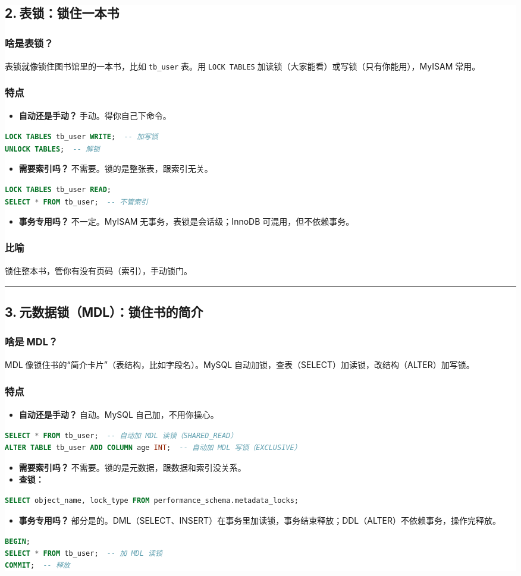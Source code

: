 ## 2. 表锁：锁住一本书

### 啥是表锁？

表锁就像锁住图书馆里的一本书，比如 `tb_user` 表。用 `LOCK TABLES` 加读锁（大家能看）或写锁（只有你能用），MyISAM 常用。

### 特点

- **自动还是手动？** 手动。得你自己下命令。

```sql
LOCK TABLES tb_user WRITE;  -- 加写锁  
UNLOCK TABLES;  -- 解锁  
```

- **需要索引吗？** 不需要。锁的是整张表，跟索引无关。

```sql
LOCK TABLES tb_user READ;  
SELECT * FROM tb_user;  -- 不管索引  
```

- **事务专用吗？** 不一定。MyISAM 无事务，表锁是会话级；InnoDB 可混用，但不依赖事务。

### 比喻

锁住整本书，管你有没有页码（索引），手动锁门。

------

## 3. 元数据锁（MDL）：锁住书的简介

### 啥是 MDL？

MDL 像锁住书的“简介卡片”（表结构，比如字段名）。MySQL 自动加锁，查表（SELECT）加读锁，改结构（ALTER）加写锁。

### 特点

- **自动还是手动？** 自动。MySQL 自己加，不用你操心。

```sql
SELECT * FROM tb_user;  -- 自动加 MDL 读锁（SHARED_READ）  
ALTER TABLE tb_user ADD COLUMN age INT;  -- 自动加 MDL 写锁（EXCLUSIVE）  
```

- **需要索引吗？** 不需要。锁的是元数据，跟数据和索引没关系。
- **查锁：**

```sql
SELECT object_name, lock_type FROM performance_schema.metadata_locks;  
```

- **事务专用吗？** 部分是的。DML（SELECT、INSERT）在事务里加读锁，事务结束释放；DDL（ALTER）不依赖事务，操作完释放。

```sql
BEGIN;  
SELECT * FROM tb_user;  -- 加 MDL 读锁  
COMMIT;  -- 释放  
```
